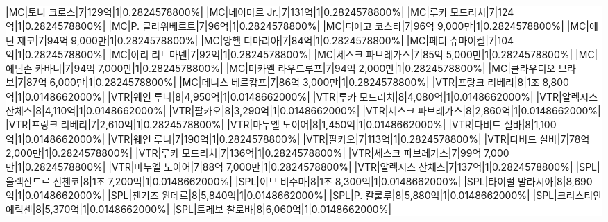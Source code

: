 |MC|토니 크로스|7|129억|1|0.2824578800%|
|MC|네이마르 Jr.|7|131억|1|0.2824578800%|
|MC|루카 모드리치|7|124억|1|0.2824578800%|
|MC|P. 클라위베르트|7|96억|1|0.2824578800%|
|MC|디에고 코스타|7|96억 9,000만|1|0.2824578800%|
|MC|에딘 제코|7|94억 9,000만|1|0.2824578800%|
|MC|앙헬 디마리아|7|84억|1|0.2824578800%|
|MC|페터 슈마이켈|7|104억|1|0.2824578800%|
|MC|야리 리트마넨|7|92억|1|0.2824578800%|
|MC|세스크 파브레가스|7|85억 5,000만|1|0.2824578800%|
|MC|에딘손 카바니|7|94억 7,000만|1|0.2824578800%|
|MC|미카엘 라우드루프|7|94억 2,000만|1|0.2824578800%|
|MC|클라우디오 브라보|7|87억 6,000만|1|0.2824578800%|
|MC|데니스 베르캄프|7|86억 3,000만|1|0.2824578800%|
|VTR|프랑크 리베리|8|1조 8,800억|1|0.0148662000%|
|VTR|웨인 루니|8|4,950억|1|0.0148662000%|
|VTR|루카 모드리치|8|4,080억|1|0.0148662000%|
|VTR|알렉시스 산체스|8|4,110억|1|0.0148662000%|
|VTR|팔카오|8|3,290억|1|0.0148662000%|
|VTR|세스크 파브레가스|8|2,860억|1|0.0148662000%|
|VTR|프랑크 리베리|7|2,610억|1|0.2824578800%|
|VTR|마누엘 노이어|8|1,450억|1|0.0148662000%|
|VTR|다비드 실바|8|1,100억|1|0.0148662000%|
|VTR|웨인 루니|7|190억|1|0.2824578800%|
|VTR|팔카오|7|113억|1|0.2824578800%|
|VTR|다비드 실바|7|78억 2,000만|1|0.2824578800%|
|VTR|루카 모드리치|7|136억|1|0.2824578800%|
|VTR|세스크 파브레가스|7|99억 7,000만|1|0.2824578800%|
|VTR|마누엘 노이어|7|88억 7,000만|1|0.2824578800%|
|VTR|알렉시스 산체스|7|137억|1|0.2824578800%|
|SPL|올렉산드르 진첸코|8|1조 7,200억|1|0.0148662000%|
|SPL|이브 비수마|8|1조 8,300억|1|0.0148662000%|
|SPL|타이럴 말라시아|8|8,690억|1|0.0148662000%|
|SPL|젠기즈 윈데르|8|5,840억|1|0.0148662000%|
|SPL|P. 칼룰루|8|5,880억|1|0.0148662000%|
|SPL|크리스티안 에릭센|8|5,370억|1|0.0148662000%|
|SPL|트레보 찰로바|8|6,060억|1|0.0148662000%|